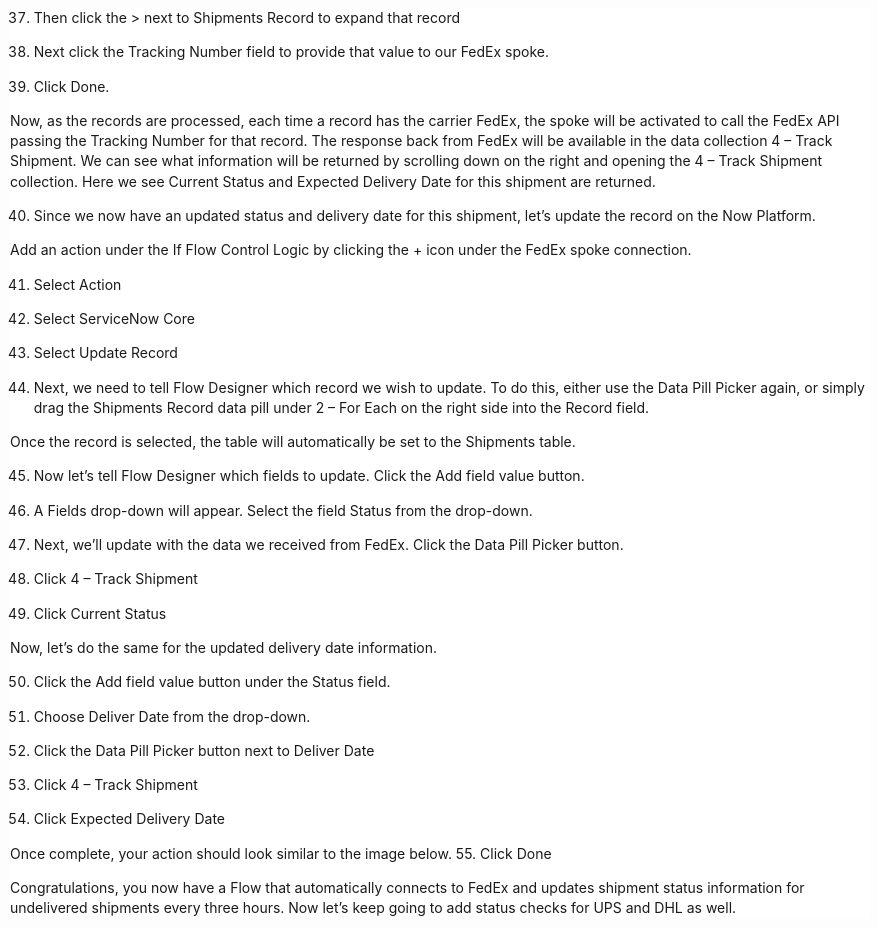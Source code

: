 37.	Then click the > next to Shipments Record to expand that record

38.	Next click the Tracking Number field to provide that value to our FedEx spoke.

39.	Click Done.

Now, as the records are processed, each time a record has the carrier FedEx, the spoke will be activated to call the FedEx API passing the Tracking Number for that record. The response back from FedEx will be available in the data collection 4 – Track Shipment. We can see what information will be returned by scrolling down on the right and opening the 4 – Track Shipment collection. Here we see Current Status and Expected Delivery Date  for this shipment are returned.
 

40.	Since we now have an updated status and delivery date for this shipment, let’s update the record on
the Now Platform.


Add an action under the If Flow Control Logic by clicking the + icon under the FedEx spoke connection.

41.	Select Action

42.	Select ServiceNow Core

43.	Select Update Record

44.	Next, we need to tell Flow Designer which record we wish to update. To do this, either use the Data Pill Picker again, or simply drag the Shipments Record data pill under 2 – For Each on the right side into the Record field.

Once the record is selected, the table will automatically be set to the Shipments table.

45.	Now let’s tell Flow Designer which fields to update. Click the Add field value button.

46.	A Fields drop-down will appear.  Select the field Status from the drop-down.

47.	Next, we’ll update with the data we received from FedEx. Click the Data Pill Picker button.

48.	Click 4 – Track Shipment

49.	Click Current Status

Now, let’s do the same for the updated delivery date information.

50.	Click the Add field value button under the Status field.

51.	Choose Deliver Date from the drop-down.

52.	Click the Data Pill Picker button next to Deliver Date

53.	Click 4 – Track Shipment
 

54.	Click Expected Delivery Date

Once complete, your action should look similar to the image below.
55.	Click Done

Congratulations, you now have a Flow that automatically connects to FedEx and updates shipment status information for undelivered shipments every three hours. Now let’s keep going to add status checks for UPS and DHL as well.
